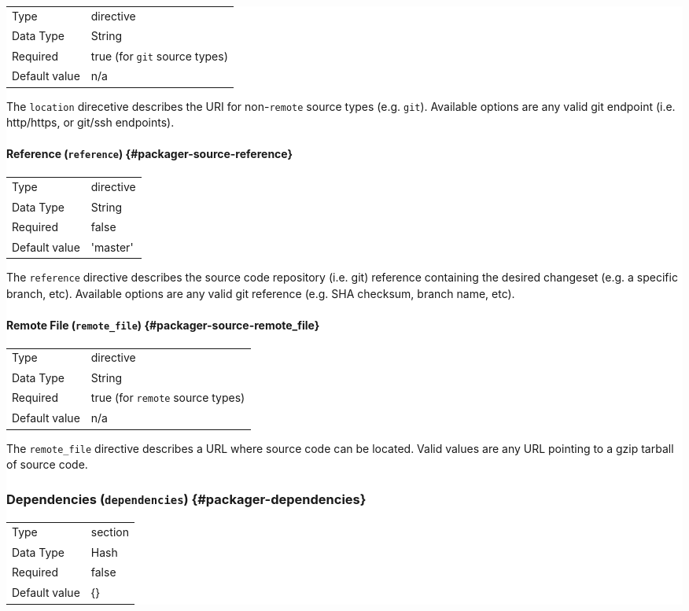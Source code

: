 |                  |           |
|------------------|-----------|
| Type             | directive |
| Data Type        | String    |
| Required         | true (for `git` source types) |
| Default value    | n/a       |

The `location` direcetive describes the URI for non-`remote` source types (e.g. `git`). Available options are any valid git endpoint (i.e. http/https, or git/ssh endpoints).

#### Reference (`reference`) {#packager-source-reference}

|                  |           |
|------------------|-----------|
| Type             | directive |
| Data Type        | String    |
| Required         | false     |
| Default value    | 'master'  |

The `reference` directive describes the source code repository (i.e. git) reference containing the desired changeset (e.g. a specific branch, etc). Available options are any valid git reference (e.g. SHA checksum, branch name, etc).

#### Remote File (`remote_file`) {#packager-source-remote_file}

|                  |           |
|------------------|-----------|
| Type             | directive |
| Data Type        | String    |
| Required         | true (for `remote` source types) |
| Default value    | n/a       |

The `remote_file` directive describes a URL where source code can be located. Valid values are any URL pointing to a gzip tarball of source code.

### Dependencies (`dependencies`) {#packager-dependencies}

|                  |           |
|------------------|-----------|
| Type             | section   |
| Data Type        | Hash      |
| Required         | false     |
| Default value    | {}        |
